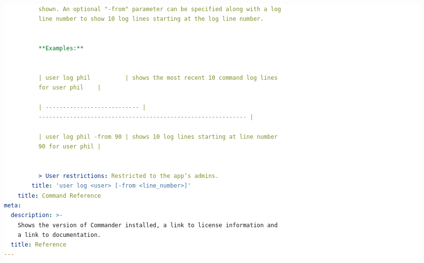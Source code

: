 ```yaml
          shown. An optional "-from" parameter can be specified along with a log
          line number to show 10 log lines starting at the log line number.


          **Examples:**


          | user log phil          | shows the most recent 10 command log lines
          for user phil    |

          | --------------------------- |
          ------------------------------------------------------------ |

          | user log phil -from 90 | shows 10 log lines starting at line number
          90 for user phil |


          > User restrictions: Restricted to the app’s admins.
        title: 'user log <user> [-from <line_number>]'
    title: Command Reference
meta:
  description: >-
    Shows the version of Commander installed, a link to license information and
    a link to documentation.
  title: Reference
---
```


